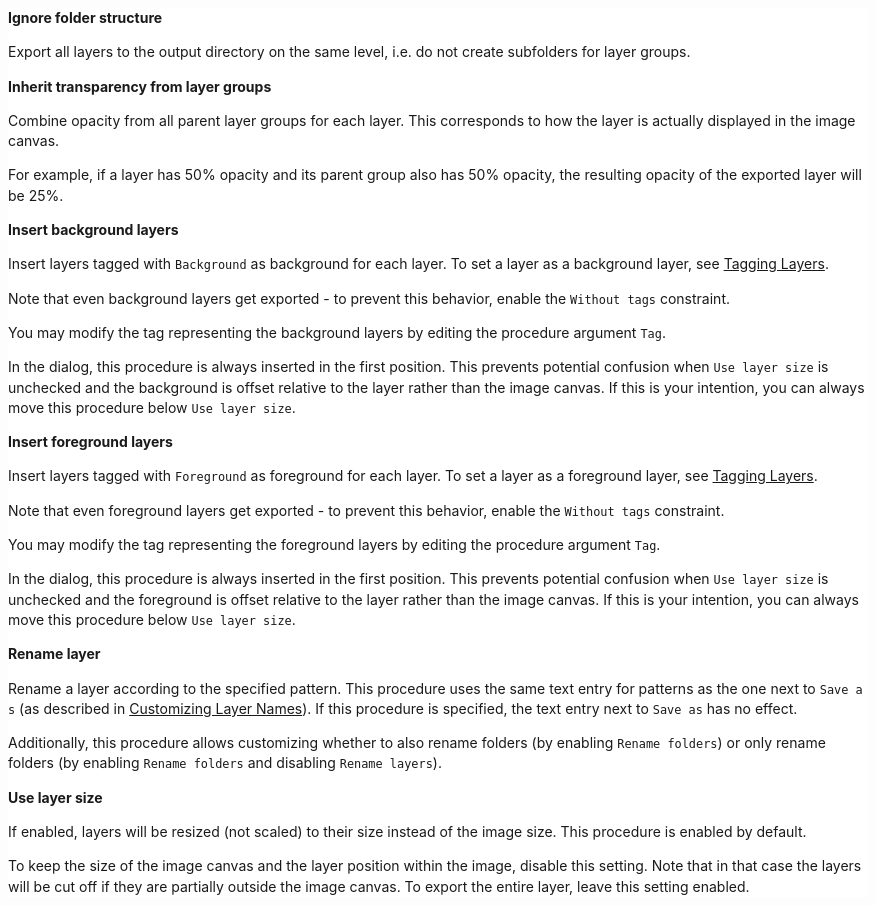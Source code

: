 
**Ignore folder structure**

Export all layers to the output directory on the same level, i.e. do not create subfolders for layer groups.

**Inherit transparency from layer groups**

Combine opacity from all parent layer groups for each layer.
This corresponds to how the layer is actually displayed in the image canvas.

For example, if a layer has 50% opacity and its parent group also has 50% opacity, the resulting opacity of the exported layer will be 25%.

**Insert background layers**

Insert layers tagged with `Background` as background for each layer.
To set a layer as a background layer, see [Tagging Layers](#tagging-layers).

Note that even background layers get exported - to prevent this behavior, enable the `Without tags` constraint.

You may modify the tag representing the background layers by editing the procedure argument `Tag`.

In the dialog, this procedure is always inserted in the first position.
This prevents potential confusion when `Use layer size` is unchecked and the background is offset relative to the layer rather than the image canvas.
If this is your intention, you can always move this procedure below `Use layer size`.

**Insert foreground layers**

Insert layers tagged with `Foreground` as foreground for each layer.
To set a layer as a foreground layer, see [Tagging Layers](#tagging-layers).

Note that even foreground layers get exported - to prevent this behavior, enable the `Without tags` constraint.

You may modify the tag representing the foreground layers by editing the procedure argument `Tag`.

In the dialog, this procedure is always inserted in the first position.
This prevents potential confusion when `Use layer size` is unchecked and the foreground is offset relative to the layer rather than the image canvas.
If this is your intention, you can always move this procedure below `Use layer size`.

**Rename layer**

Rename a layer according to the specified pattern.
This procedure uses the same text entry for patterns as the one next to `Save as` (as described in [Customizing Layer Names](#customizing-layer-names)).
If this procedure is specified, the text entry next to `Save as` has no effect.

Additionally, this procedure allows customizing whether to also rename folders (by enabling `Rename folders`) or only rename folders (by enabling `Rename folders` and disabling `Rename layers`).

**Use layer size**

If enabled, layers will be resized (not scaled) to their size instead of the image size.
This procedure is enabled by default.

To keep the size of the image canvas and the layer position within the image, disable this setting.
Note that in that case the layers will be cut off if they are partially outside the image canvas.
To export the entire layer, leave this setting enabled.
